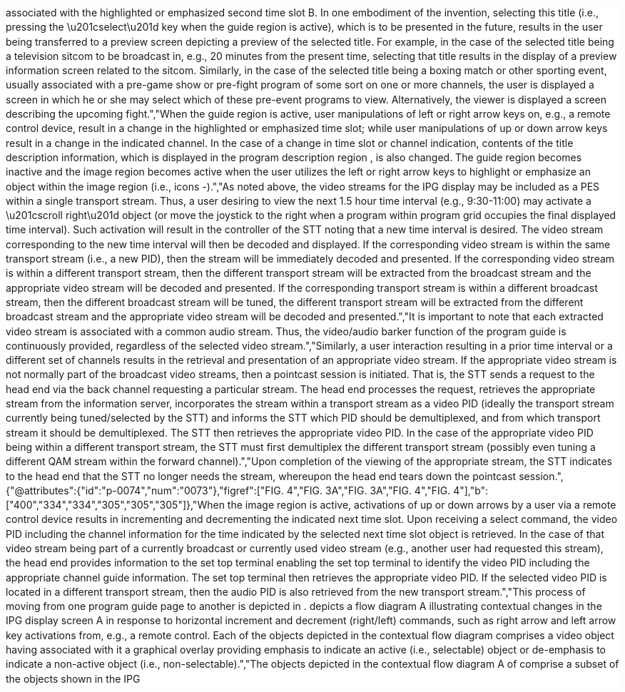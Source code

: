 associated with the highlighted or emphasized second time slot B. In one embodiment of the invention, selecting this title (i.e., pressing the \u201cselect\u201d key when the guide region is active), which is to be presented in the future, results in the user being transferred to a preview screen depicting a preview of the selected title. For example, in the case of the selected title being a television sitcom to be broadcast in, e.g., 20 minutes from the present time, selecting that title results in the display of a preview information screen related to the sitcom. Similarly, in the case of the selected title being a boxing match or other sporting event, usually associated with a pre-game show or pre-fight program of some sort on one or more channels, the user is displayed a screen in which he or she may select which of these pre-event programs to view. Alternatively, the viewer is displayed a screen describing the upcoming fight.","When the guide region  is active, user manipulations of left or right arrow keys on, e.g., a remote control device, result in a change in the highlighted or emphasized time slot; while user manipulations of up or down arrow keys result in a change in the indicated channel. In the case of a change in time slot or channel indication, contents of the title description information, which is displayed in the program description region , is also changed. The guide region  becomes inactive and the image region  becomes active when the user utilizes the left or right arrow keys to highlight or emphasize an object within the image region (i.e., icons -).","As noted above, the video streams for the IPG display may be included as a PES within a single transport stream. Thus, a user desiring to view the next 1.5 hour time interval (e.g., 9:30-11:00) may activate a \u201cscroll right\u201d object (or move the joystick to the right when a program within program grid  occupies the final displayed time interval). Such activation will result in the controller of the STT noting that a new time interval is desired. The video stream corresponding to the new time interval will then be decoded and displayed. If the corresponding video stream is within the same transport stream (i.e., a new PID), then the stream will be immediately decoded and presented. If the corresponding video stream is within a different transport stream, then the different transport stream will be extracted from the broadcast stream and the appropriate video stream will be decoded and presented. If the corresponding transport stream is within a different broadcast stream, then the different broadcast stream will be tuned, the different transport stream will be extracted from the different broadcast stream and the appropriate video stream will be decoded and presented.","It is important to note that each extracted video stream is associated with a common audio stream. Thus, the video\/audio barker function of the program guide is continuously provided, regardless of the selected video stream.","Similarly, a user interaction resulting in a prior time interval or a different set of channels results in the retrieval and presentation of an appropriate video stream. If the appropriate video stream is not normally part of the broadcast video streams, then a pointcast session is initiated. That is, the STT sends a request to the head end via the back channel requesting a particular stream. The head end processes the request, retrieves the appropriate stream from the information server, incorporates the stream within a transport stream as a video PID (ideally the transport stream currently being tuned\/selected by the STT) and informs the STT which PID should be demultiplexed, and from which transport stream it should be demultiplexed. The STT then retrieves the appropriate video PID. In the case of the appropriate video PID being within a different transport stream, the STT must first demultiplex the different transport stream (possibly even tuning a different QAM stream within the forward channel).","Upon completion of the viewing of the appropriate stream, the STT indicates to the head end that the STT no longer needs the stream, whereupon the head end tears down the pointcast session.",{"@attributes":{"id":"p-0074","num":"0073"},"figref":["FIG. 4","FIG. 3A","FIG. 3A","FIG. 4","FIG. 4"],"b":["400","334","334","305","305","305"]},"When the image region  is active, activations of up or down arrows by a user via a remote control device results in incrementing and decrementing the indicated next time slot. Upon receiving a select command, the video PID including the channel information for the time indicated by the selected next time slot object  is retrieved. In the case of that video stream being part of a currently broadcast or currently used video stream (e.g., another user had requested this stream), the head end provides information to the set top terminal enabling the set top terminal to identify the video PID including the appropriate channel guide information. The set top terminal then retrieves the appropriate video PID. If the selected video PID is located in a different transport stream, then the audio PID is also retrieved from the new transport stream.","This process of moving from one program guide page to another is depicted in .  depicts a flow diagram A illustrating contextual changes in the IPG display screen A in response to horizontal increment and decrement (right\/left) commands, such as right arrow and left arrow key activations from, e.g., a remote control. Each of the objects depicted in the contextual flow diagram comprises a video object having associated with it a graphical overlay providing emphasis to indicate an active (i.e., selectable) object or de-emphasis to indicate a non-active object (i.e., non-selectable).","The objects depicted in the contextual flow diagram A of  comprise a subset of the objects shown in the IPG
